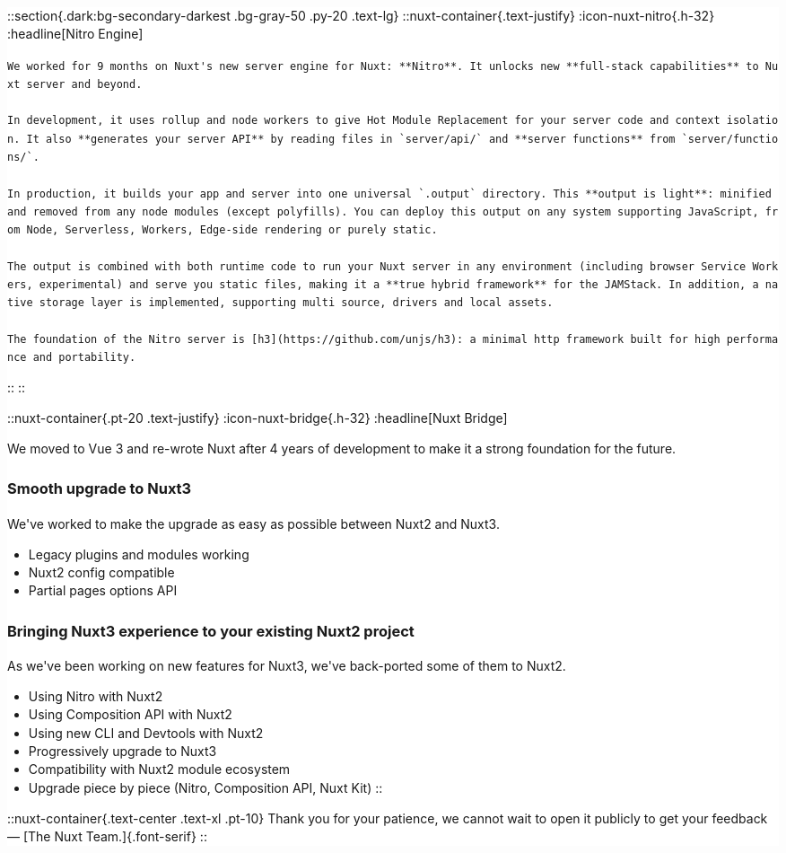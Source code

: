 ::section{.dark:bg-secondary-darkest .bg-gray-50 .py-20 .text-lg}
  ::nuxt-container{.text-justify}
    :icon-nuxt-nitro{.h-32}
    :headline[Nitro Engine]

    We worked for 9 months on Nuxt's new server engine for Nuxt: **Nitro**. It unlocks new **full-stack capabilities** to Nuxt server and beyond.

    In development, it uses rollup and node workers to give Hot Module Replacement for your server code and context isolation. It also **generates your server API** by reading files in `server/api/` and **server functions** from `server/functions/`.

    In production, it builds your app and server into one universal `.output` directory. This **output is light**: minified and removed from any node modules (except polyfills). You can deploy this output on any system supporting JavaScript, from Node, Serverless, Workers, Edge-side rendering or purely static.

    The output is combined with both runtime code to run your Nuxt server in any environment (including browser Service Workers, experimental) and serve you static files, making it a **true hybrid framework** for the JAMStack. In addition, a native storage layer is implemented, supporting multi source, drivers and local assets.

    The foundation of the Nitro server is [h3](https://github.com/unjs/h3): a minimal http framework built for high performance and portability.
  ::
::

::nuxt-container{.pt-20 .text-justify}
  :icon-nuxt-bridge{.h-32}
  :headline[Nuxt Bridge]

We moved to Vue 3 and re-wrote Nuxt after 4 years of development to make it a strong foundation for the future.

### Smooth upgrade to Nuxt3

We've worked to make the upgrade as easy as possible between Nuxt2 and Nuxt3.

- Legacy plugins and modules working
- Nuxt2 config compatible
- Partial pages options API

### Bringing Nuxt3 experience to your existing Nuxt2 project

As we've been working on new features for Nuxt3, we've back-ported some of them to Nuxt2.

- Using Nitro with Nuxt2
- Using Composition API with Nuxt2
- Using new CLI and Devtools with Nuxt2
- Progressively upgrade to Nuxt3
- Compatibility with Nuxt2 module ecosystem
- Upgrade piece by piece (Nitro, Composition API, Nuxt Kit)
::

::nuxt-container{.text-center .text-xl .pt-10}
Thank you for your patience, we cannot wait to open it publicly to get your feedback — [The Nuxt Team.]{.font-serif}
::
